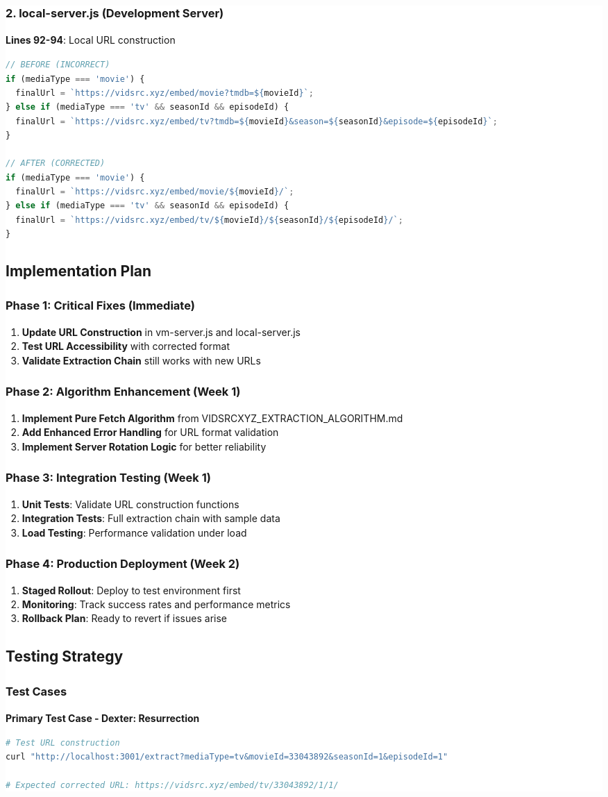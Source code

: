 ### 2. local-server.js (Development Server)

**Lines 92-94**: Local URL construction
```javascript
// BEFORE (INCORRECT)
if (mediaType === 'movie') {
  finalUrl = `https://vidsrc.xyz/embed/movie?tmdb=${movieId}`;
} else if (mediaType === 'tv' && seasonId && episodeId) {
  finalUrl = `https://vidsrc.xyz/embed/tv?tmdb=${movieId}&season=${seasonId}&episode=${episodeId}`;
}

// AFTER (CORRECTED)  
if (mediaType === 'movie') {
  finalUrl = `https://vidsrc.xyz/embed/movie/${movieId}/`;
} else if (mediaType === 'tv' && seasonId && episodeId) {
  finalUrl = `https://vidsrc.xyz/embed/tv/${movieId}/${seasonId}/${episodeId}/`;
}
```

## Implementation Plan

### Phase 1: Critical Fixes (Immediate)
1. **Update URL Construction** in vm-server.js and local-server.js
2. **Test URL Accessibility** with corrected format
3. **Validate Extraction Chain** still works with new URLs

### Phase 2: Algorithm Enhancement (Week 1)
1. **Implement Pure Fetch Algorithm** from VIDSRCXYZ_EXTRACTION_ALGORITHM.md
2. **Add Enhanced Error Handling** for URL format validation
3. **Implement Server Rotation Logic** for better reliability

### Phase 3: Integration Testing (Week 1)
1. **Unit Tests**: Validate URL construction functions
2. **Integration Tests**: Full extraction chain with sample data
3. **Load Testing**: Performance validation under load

### Phase 4: Production Deployment (Week 2)
1. **Staged Rollout**: Deploy to test environment first
2. **Monitoring**: Track success rates and performance metrics
3. **Rollback Plan**: Ready to revert if issues arise

## Testing Strategy

### Test Cases

**Primary Test Case - Dexter: Resurrection**
```bash
# Test URL construction
curl "http://localhost:3001/extract?mediaType=tv&movieId=33043892&seasonId=1&episodeId=1"

# Expected corrected URL: https://vidsrc.xyz/embed/tv/33043892/1/1/
```
